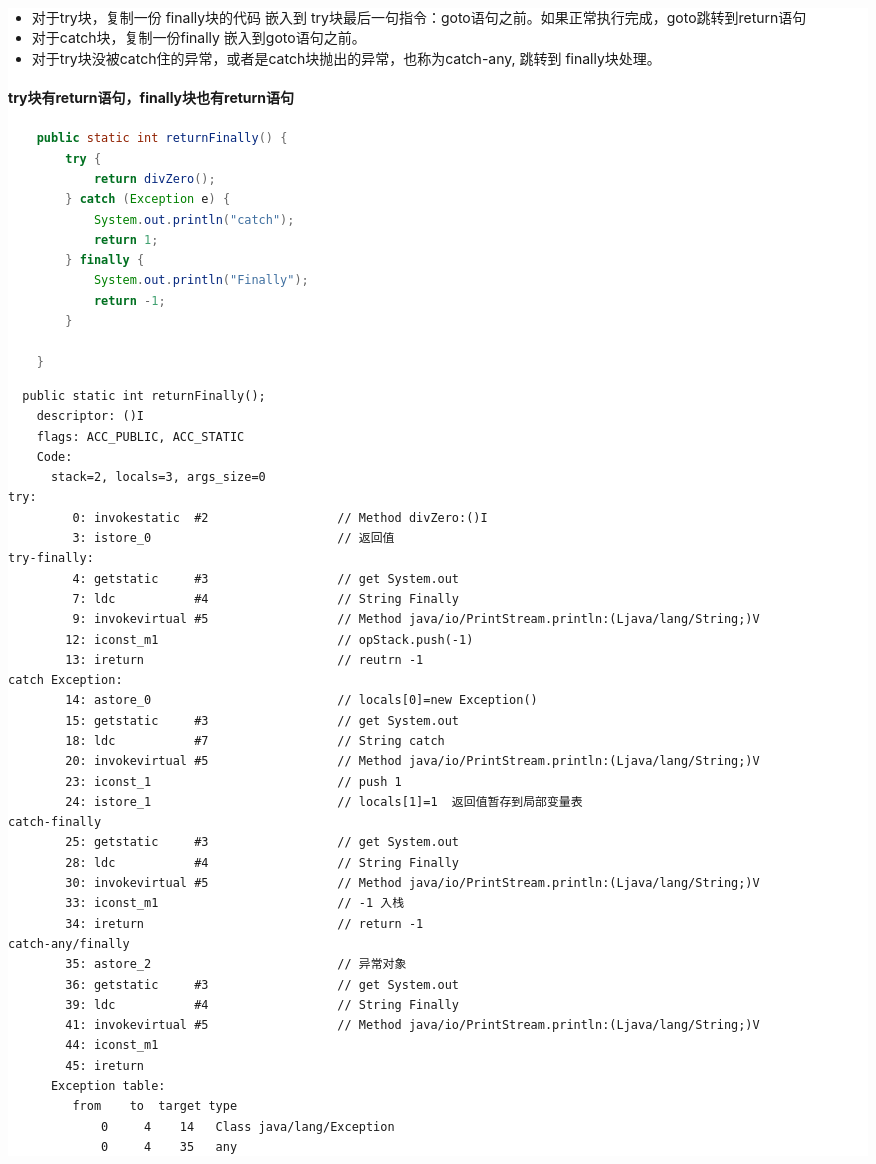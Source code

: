 + 对于try块，复制一份 finally块的代码 嵌入到 try块最后一句指令：goto语句之前。如果正常执行完成，goto跳转到return语句
+ 对于catch块，复制一份finally 嵌入到goto语句之前。
+ 对于try块没被catch住的异常，或者是catch块抛出的异常，也称为catch-any, 跳转到 finally块处理。


#### try块有return语句，finally块也有return语句

```java
    public static int returnFinally() {
        try {
            return divZero();
        } catch (Exception e) {
            System.out.println("catch");
            return 1;
        } finally {
            System.out.println("Finally");
            return -1;
        }

    }
```


```
  public static int returnFinally();
    descriptor: ()I
    flags: ACC_PUBLIC, ACC_STATIC
    Code:
      stack=2, locals=3, args_size=0
try:      
         0: invokestatic  #2                  // Method divZero:()I
         3: istore_0                          // 返回值
try-finally: 
         4: getstatic     #3                  // get System.out
         7: ldc           #4                  // String Finally
         9: invokevirtual #5                  // Method java/io/PrintStream.println:(Ljava/lang/String;)V
        12: iconst_m1                         // opStack.push(-1)
        13: ireturn                           // reutrn -1
catch Exception:
        14: astore_0                          // locals[0]=new Exception() 
        15: getstatic     #3                  // get System.out
        18: ldc           #7                  // String catch
        20: invokevirtual #5                  // Method java/io/PrintStream.println:(Ljava/lang/String;)V
        23: iconst_1                          // push 1     
        24: istore_1                          // locals[1]=1  返回值暂存到局部变量表
catch-finally
        25: getstatic     #3                  // get System.out
        28: ldc           #4                  // String Finally
        30: invokevirtual #5                  // Method java/io/PrintStream.println:(Ljava/lang/String;)V
        33: iconst_m1                         // -1 入栈
        34: ireturn                           // return -1
catch-any/finally        
        35: astore_2                          // 异常对象
        36: getstatic     #3                  // get System.out
        39: ldc           #4                  // String Finally
        41: invokevirtual #5                  // Method java/io/PrintStream.println:(Ljava/lang/String;)V
        44: iconst_m1
        45: ireturn
      Exception table:
         from    to  target type
             0     4    14   Class java/lang/Exception
             0     4    35   any
```